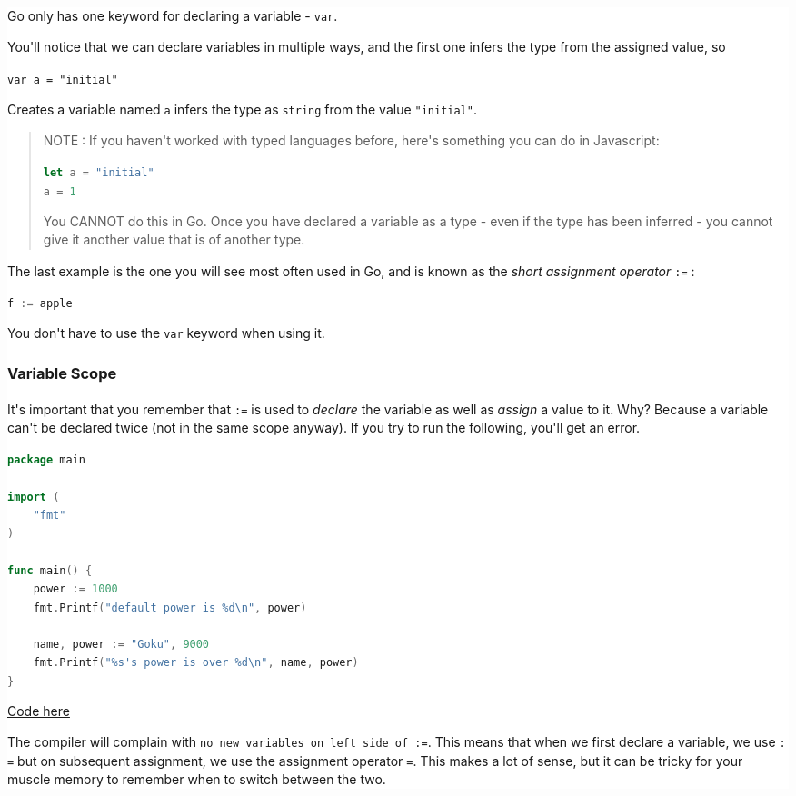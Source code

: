 Go only has one keyword for declaring a variable - `var`. 

You'll notice that we can declare variables in multiple ways, and the first one infers the type from the assigned value, so 

`var a = "initial"`

Creates a variable named `a` infers the type as `string` from the value `"initial"`.

> NOTE : If you haven't worked with typed languages before, here's something you can do in Javascript:
>
> ```js
> let a = "initial"
> a = 1
> ```
>
> You CANNOT do this in Go. Once you have declared a variable as a type - even if the type has been inferred - you cannot give it another value that is of another type.

The last example is the one you will see most often used in Go, and is known as the *short assignment operator* `:=` :

```go
f := apple
```

You don't have to use the `var` keyword when using it.

### Variable Scope

It's important that you remember that `:=` is used to *declare* the variable as well as *assign* a value to it. Why? Because a variable can't be declared twice (not in the same scope anyway). If you try to run the following, you'll get an error.


```go
package main

import (
	"fmt"
)

func main() {
	power := 1000
	fmt.Printf("default power is %d\n", power)

	name, power := "Goku", 9000
	fmt.Printf("%s's power is over %d\n", name, power)
}
```
[Code here](https://goplay.tools/snippet/DxwHGSSZWpZ )

The compiler will complain with `no new variables on left side of :=`. This means that when we first declare a variable, we use `:=` but on subsequent assignment, we use the assignment operator `=`. This makes a lot of sense, but it can be tricky for your muscle memory to remember when to switch between the two.
